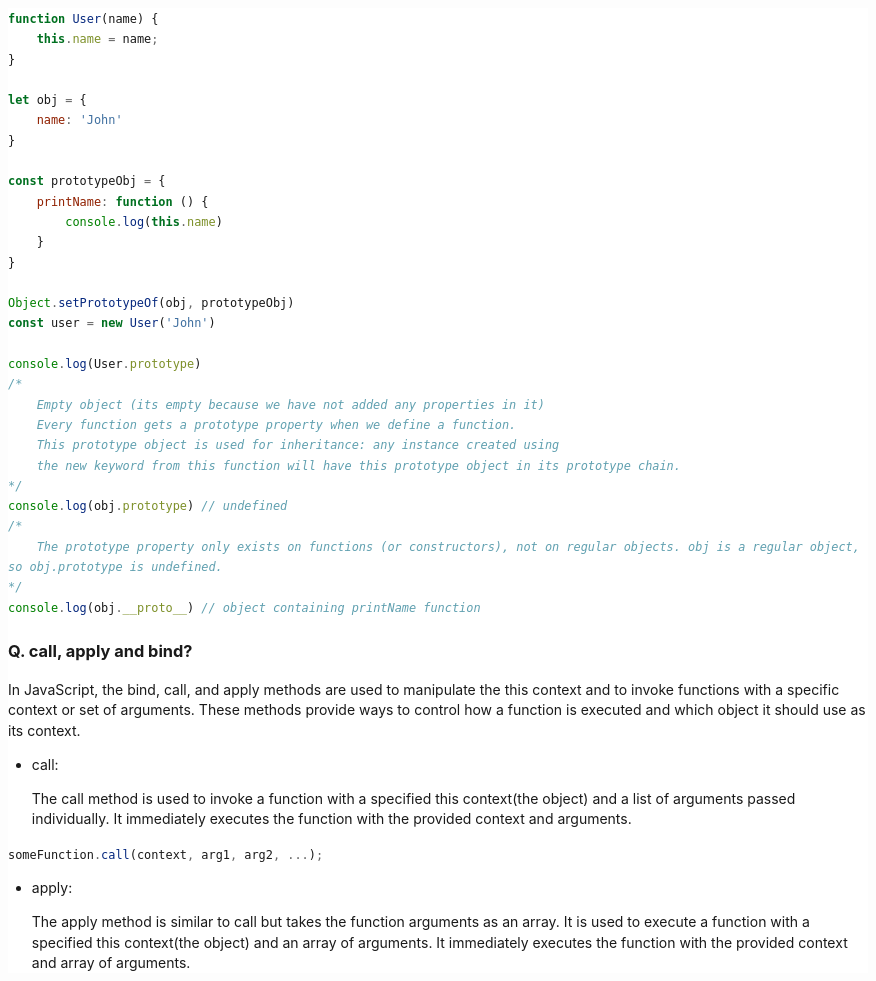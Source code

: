 ```javascript
function User(name) {
    this.name = name;
}

let obj = {
    name: 'John'
}

const prototypeObj = {
    printName: function () {
        console.log(this.name)
    }
}

Object.setPrototypeOf(obj, prototypeObj)
const user = new User('John')

console.log(User.prototype)
/* 
    Empty object (its empty because we have not added any properties in it)
    Every function gets a prototype property when we define a function.
    This prototype object is used for inheritance: any instance created using 
    the new keyword from this function will have this prototype object in its prototype chain.
*/
console.log(obj.prototype) // undefined
/* 
    The prototype property only exists on functions (or constructors), not on regular objects. obj is a regular object, so obj.prototype is undefined.
*/
console.log(obj.__proto__) // object containing printName function
```

### Q. call, apply and bind?

 In JavaScript, the bind, call, and apply methods are used to manipulate the this context and to invoke functions with a specific context or set of arguments. These methods provide ways to control how a function is executed and which object it should use as its context.

- call:

    The call method is used to invoke a function with a specified this context(the object) and a list of arguments passed individually. It immediately executes the function with the provided context and arguments.

```javascript
someFunction.call(context, arg1, arg2, ...);
```

- apply:

    The apply method is similar to call but takes the function arguments as an array. It is used to execute a function with a specified this context(the object) and an array of arguments. It immediately executes the function with the provided context and array of arguments.

